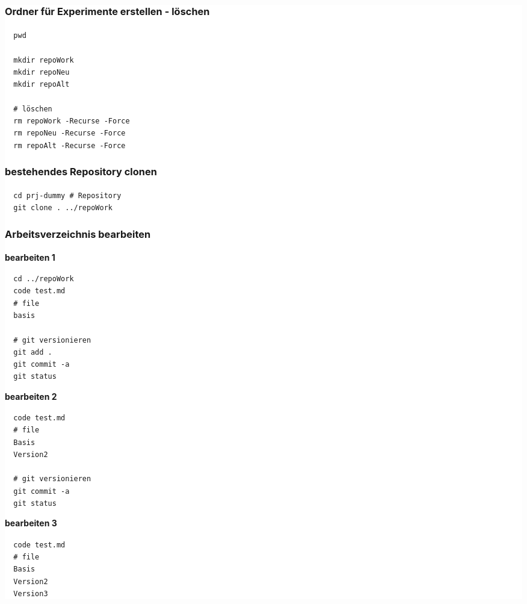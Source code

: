 ### Ordner für Experimente erstellen - löschen

      pwd

      mkdir repoWork 
      mkdir repoNeu 
      mkdir repoAlt

      # löschen
      rm repoWork -Recurse -Force
      rm repoNeu -Recurse -Force
      rm repoAlt -Recurse -Force

### bestehendes Repository clonen

      cd prj-dummy # Repository
      git clone . ../repoWork

### Arbeitsverzeichnis bearbeiten

**bearbeiten 1**

      cd ../repoWork
      code test.md
      # file
      basis

      # git versionieren
      git add .
      git commit -a
      git status

**bearbeiten 2**

      code test.md
      # file
      Basis
      Version2

      # git versionieren
      git commit -a
      git status

**bearbeiten 3**

      code test.md
      # file
      Basis
      Version2
      Version3
